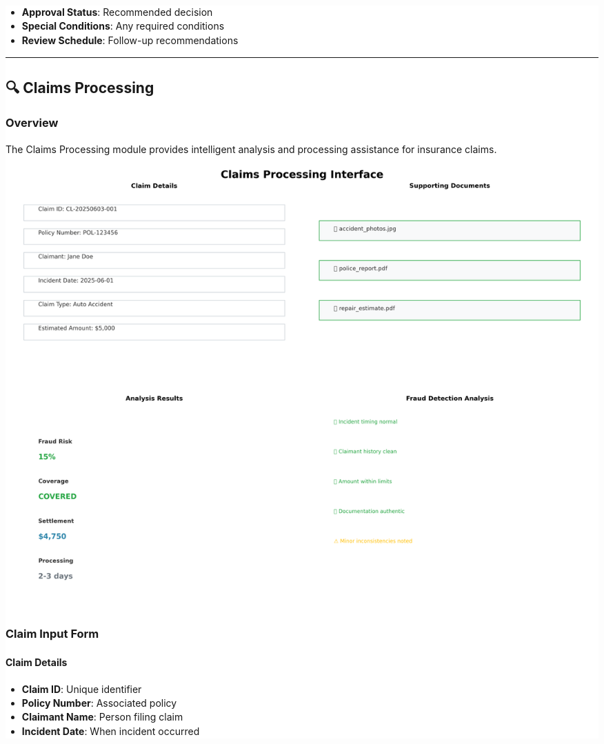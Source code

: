 - **Approval Status**: Recommended decision
- **Special Conditions**: Any required conditions
- **Review Schedule**: Follow-up recommendations

---

## 🔍 Claims Processing

### Overview

The Claims Processing module provides intelligent analysis and processing assistance for insurance claims.

![Claims Interface](images/claims_interface.png)

### Claim Input Form

#### Claim Details
- **Claim ID**: Unique identifier
- **Policy Number**: Associated policy
- **Claimant Name**: Person filing claim
- **Incident Date**: When incident occurred
